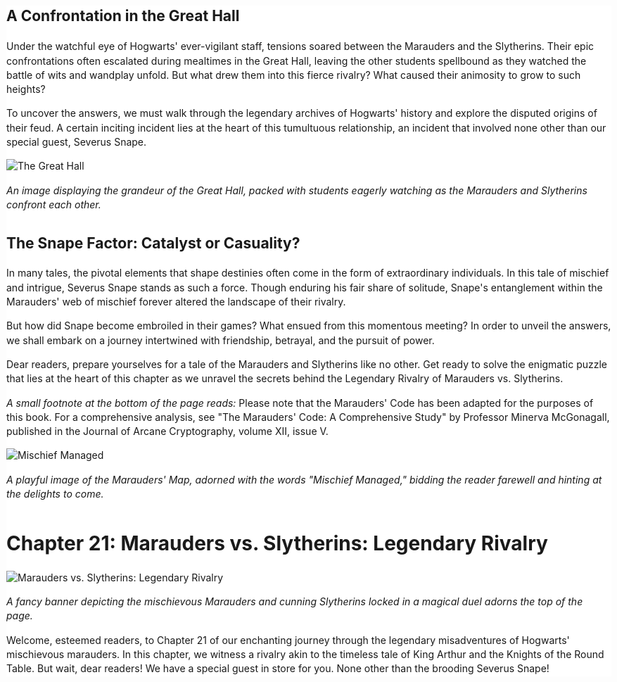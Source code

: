 ## A Confrontation in the Great Hall

Under the watchful eye of Hogwarts' ever-vigilant staff, tensions soared between the Marauders and the Slytherins. Their epic confrontations often escalated during mealtimes in the Great Hall, leaving the other students spellbound as they watched the battle of wits and wandplay unfold. But what drew them into this fierce rivalry? What caused their animosity to grow to such heights?

To uncover the answers, we must walk through the legendary archives of Hogwarts' history and explore the disputed origins of their feud. A certain inciting incident lies at the heart of this tumultuous relationship, an incident that involved none other than our special guest, Severus Snape.

![The Great Hall](great_hall.jpg)

*An image displaying the grandeur of the Great Hall, packed with students eagerly watching as the Marauders and Slytherins confront each other.*

## The Snape Factor: Catalyst or Casuality?

In many tales, the pivotal elements that shape destinies often come in the form of extraordinary individuals. In this tale of mischief and intrigue, Severus Snape stands as such a force. Though enduring his fair share of solitude, Snape's entanglement within the Marauders' web of mischief forever altered the landscape of their rivalry.

But how did Snape become embroiled in their games? What ensued from this momentous meeting? In order to unveil the answers, we shall embark on a journey intertwined with friendship, betrayal, and the pursuit of power.

Dear readers, prepare yourselves for a tale of the Marauders and Slytherins like no other. Get ready to solve the enigmatic puzzle that lies at the heart of this chapter as we unravel the secrets behind the Legendary Rivalry of Marauders vs. Slytherins.

*A small footnote at the bottom of the page reads:*
Please note that the Marauders' Code has been adapted for the purposes of this book. For a comprehensive analysis, see "The Marauders' Code: A Comprehensive Study" by Professor Minerva McGonagall, published in the Journal of Arcane Cryptography, volume XII, issue V.

![Mischief Managed](mischief_managed.jpg)

*A playful image of the Marauders' Map, adorned with the words "Mischief Managed," bidding the reader farewell and hinting at the delights to come.*
# Chapter 21: Marauders vs. Slytherins: Legendary Rivalry

![Marauders vs. Slytherins: Legendary Rivalry](hogwarts_banner.jpg)

*A fancy banner depicting the mischievous Marauders and cunning Slytherins locked in a magical duel adorns the top of the page.*

Welcome, esteemed readers, to Chapter 21 of our enchanting journey through the legendary misadventures of Hogwarts' mischievous marauders. In this chapter, we witness a rivalry akin to the timeless tale of King Arthur and the Knights of the Round Table. But wait, dear readers! We have a special guest in store for you. None other than the brooding Severus Snape!
